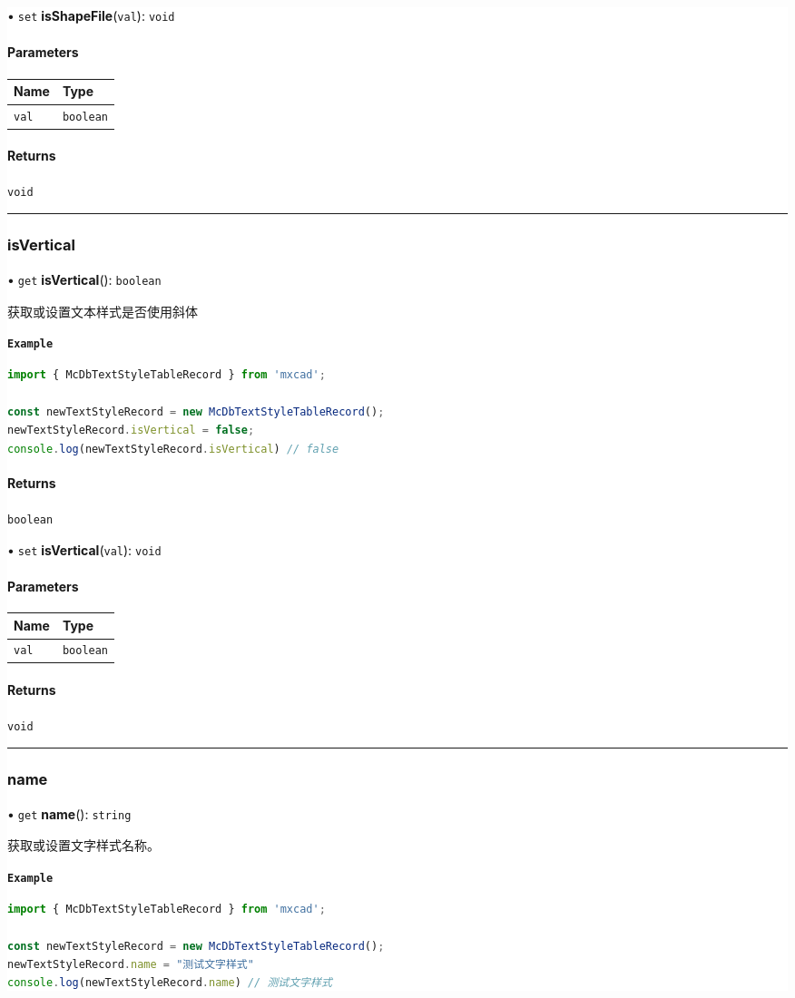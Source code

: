 • `set` **isShapeFile**(`val`): `void`

#### Parameters

| Name | Type |
| :------ | :------ |
| `val` | `boolean` |

#### Returns

`void`

___

### isVertical

• `get` **isVertical**(): `boolean`

获取或设置文本样式是否使用斜体

**`Example`**

```ts
import { McDbTextStyleTableRecord } from 'mxcad';

const newTextStyleRecord = new McDbTextStyleTableRecord();
newTextStyleRecord.isVertical = false;
console.log(newTextStyleRecord.isVertical) // false
```

#### Returns

`boolean`

• `set` **isVertical**(`val`): `void`

#### Parameters

| Name | Type |
| :------ | :------ |
| `val` | `boolean` |

#### Returns

`void`

___

### name

• `get` **name**(): `string`

获取或设置文字样式名称。

**`Example`**

```ts
import { McDbTextStyleTableRecord } from 'mxcad';

const newTextStyleRecord = new McDbTextStyleTableRecord();
newTextStyleRecord.name = "测试文字样式"
console.log(newTextStyleRecord.name) // 测试文字样式
```
